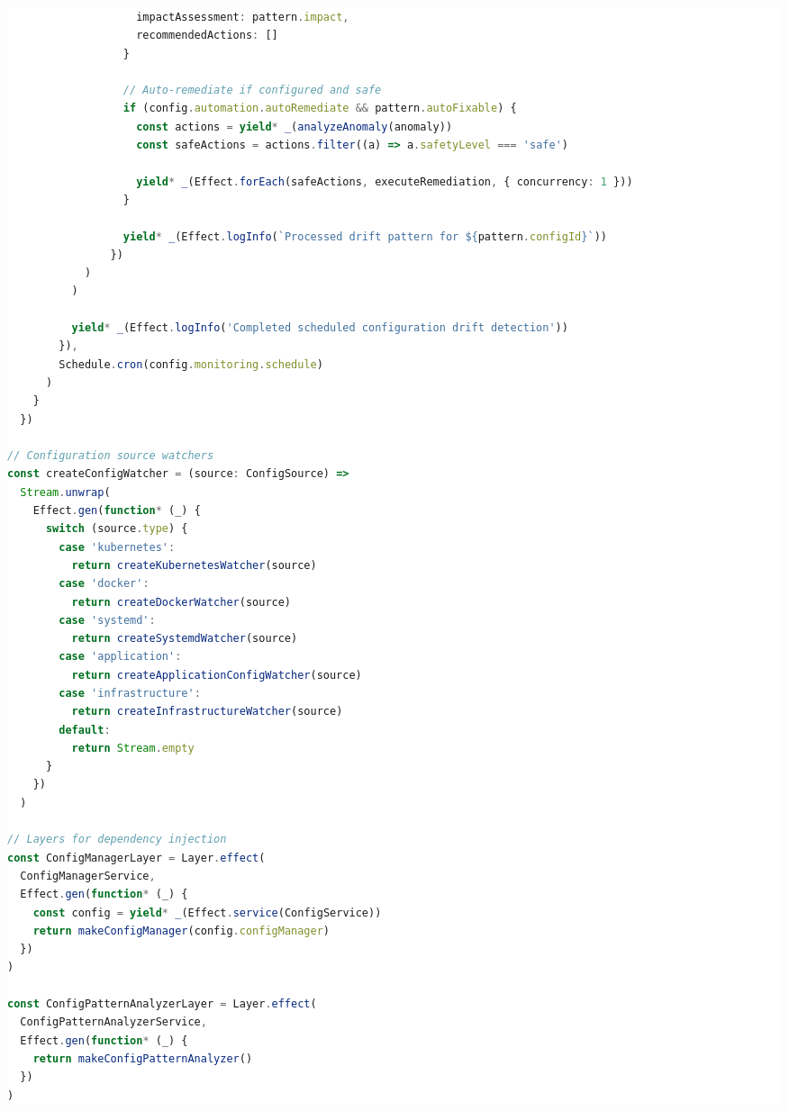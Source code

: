 ```typescript
                    impactAssessment: pattern.impact,
                    recommendedActions: []
                  }

                  // Auto-remediate if configured and safe
                  if (config.automation.autoRemediate && pattern.autoFixable) {
                    const actions = yield* _(analyzeAnomaly(anomaly))
                    const safeActions = actions.filter((a) => a.safetyLevel === 'safe')

                    yield* _(Effect.forEach(safeActions, executeRemediation, { concurrency: 1 }))
                  }

                  yield* _(Effect.logInfo(`Processed drift pattern for ${pattern.configId}`))
                })
            )
          )

          yield* _(Effect.logInfo('Completed scheduled configuration drift detection'))
        }),
        Schedule.cron(config.monitoring.schedule)
      )
    }
  })

// Configuration source watchers
const createConfigWatcher = (source: ConfigSource) =>
  Stream.unwrap(
    Effect.gen(function* (_) {
      switch (source.type) {
        case 'kubernetes':
          return createKubernetesWatcher(source)
        case 'docker':
          return createDockerWatcher(source)
        case 'systemd':
          return createSystemdWatcher(source)
        case 'application':
          return createApplicationConfigWatcher(source)
        case 'infrastructure':
          return createInfrastructureWatcher(source)
        default:
          return Stream.empty
      }
    })
  )

// Layers for dependency injection
const ConfigManagerLayer = Layer.effect(
  ConfigManagerService,
  Effect.gen(function* (_) {
    const config = yield* _(Effect.service(ConfigService))
    return makeConfigManager(config.configManager)
  })
)

const ConfigPatternAnalyzerLayer = Layer.effect(
  ConfigPatternAnalyzerService,
  Effect.gen(function* (_) {
    return makeConfigPatternAnalyzer()
  })
)
```

